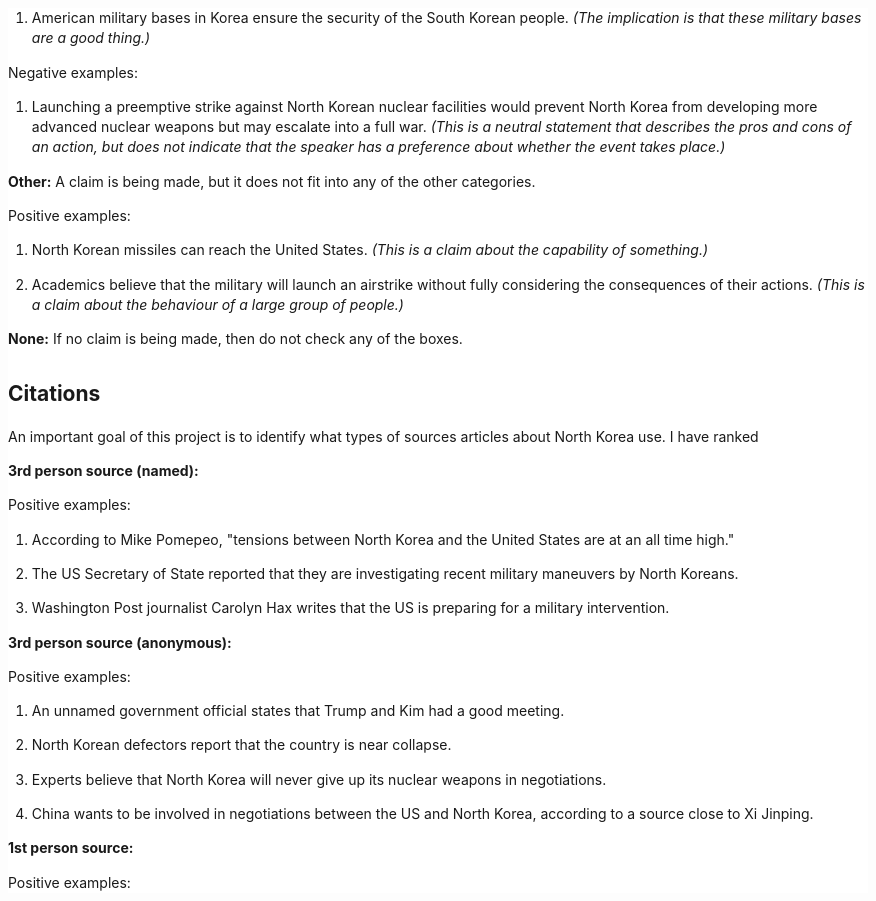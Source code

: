 1. American military bases in Korea ensure the security of the South Korean people. _(The implication is that these military bases are a good thing.)_

Negative examples:

1. Launching a preemptive strike against North Korean nuclear facilities would prevent North Korea from developing more advanced nuclear weapons but may escalate into a full war. _(This is a neutral statement that describes the pros and cons of an action, but does not indicate that the speaker has a preference about whether the event takes place.)_

**Other:**
A claim is being made, but it does not fit into any of the other categories.

Positive examples:

1. North Korean missiles can reach the United States. _(This is a claim about the capability of something.)_

1. Academics believe that the military will launch an airstrike without fully considering the consequences of their actions. _(This is a claim about the behaviour of a large group of people.)_

**None:**
If no claim is being made, then do not check any of the boxes.

## Citations

An important goal of this project is to identify what types of sources articles about North Korea use.
I have ranked 

**3rd person source (named):**

Positive examples:

1. According to Mike Pomepeo, "tensions between North Korea and the United States are at an all time high."

1. The US Secretary of State reported that they are investigating recent military maneuvers by North Koreans.

1. Washington Post journalist Carolyn Hax writes that the US is preparing for a military intervention.

**3rd person source (anonymous):**

Positive examples:

1. An unnamed government official states that Trump and Kim had a good meeting.

1. North Korean defectors report that the country is near collapse.

1. Experts believe that North Korea will never give up its nuclear weapons in negotiations.

1. China wants to be involved in negotiations between the US and North Korea, according to a source close to Xi Jinping.

**1st person source:**

Positive examples:
